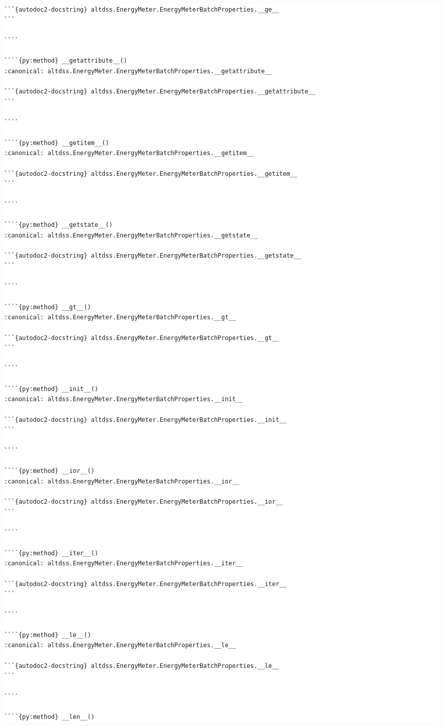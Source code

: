 `````{py:class} EnergyMeterBatchProperties()
```{autodoc2-docstring} altdss.EnergyMeter.EnergyMeterBatchProperties.__ge__
```

````

````{py:method} __getattribute__()
:canonical: altdss.EnergyMeter.EnergyMeterBatchProperties.__getattribute__

```{autodoc2-docstring} altdss.EnergyMeter.EnergyMeterBatchProperties.__getattribute__
```

````

````{py:method} __getitem__()
:canonical: altdss.EnergyMeter.EnergyMeterBatchProperties.__getitem__

```{autodoc2-docstring} altdss.EnergyMeter.EnergyMeterBatchProperties.__getitem__
```

````

````{py:method} __getstate__()
:canonical: altdss.EnergyMeter.EnergyMeterBatchProperties.__getstate__

```{autodoc2-docstring} altdss.EnergyMeter.EnergyMeterBatchProperties.__getstate__
```

````

````{py:method} __gt__()
:canonical: altdss.EnergyMeter.EnergyMeterBatchProperties.__gt__

```{autodoc2-docstring} altdss.EnergyMeter.EnergyMeterBatchProperties.__gt__
```

````

````{py:method} __init__()
:canonical: altdss.EnergyMeter.EnergyMeterBatchProperties.__init__

```{autodoc2-docstring} altdss.EnergyMeter.EnergyMeterBatchProperties.__init__
```

````

````{py:method} __ior__()
:canonical: altdss.EnergyMeter.EnergyMeterBatchProperties.__ior__

```{autodoc2-docstring} altdss.EnergyMeter.EnergyMeterBatchProperties.__ior__
```

````

````{py:method} __iter__()
:canonical: altdss.EnergyMeter.EnergyMeterBatchProperties.__iter__

```{autodoc2-docstring} altdss.EnergyMeter.EnergyMeterBatchProperties.__iter__
```

````

````{py:method} __le__()
:canonical: altdss.EnergyMeter.EnergyMeterBatchProperties.__le__

```{autodoc2-docstring} altdss.EnergyMeter.EnergyMeterBatchProperties.__le__
```

````

````{py:method} __len__()
`````